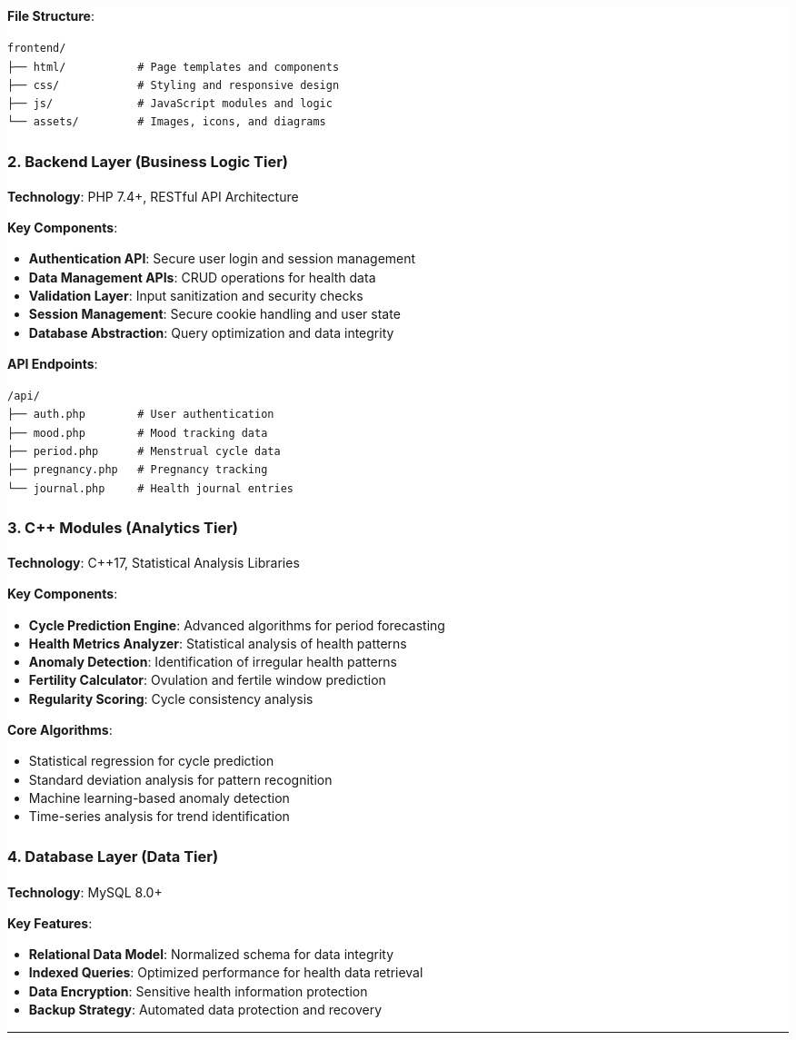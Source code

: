 **File Structure**:
```
frontend/
├── html/           # Page templates and components
├── css/            # Styling and responsive design
├── js/             # JavaScript modules and logic
└── assets/         # Images, icons, and diagrams
```

### 2. Backend Layer (Business Logic Tier)

**Technology**: PHP 7.4+, RESTful API Architecture

**Key Components**:
- **Authentication API**: Secure user login and session management
- **Data Management APIs**: CRUD operations for health data
- **Validation Layer**: Input sanitization and security checks
- **Session Management**: Secure cookie handling and user state
- **Database Abstraction**: Query optimization and data integrity

**API Endpoints**:
```
/api/
├── auth.php        # User authentication
├── mood.php        # Mood tracking data
├── period.php      # Menstrual cycle data
├── pregnancy.php   # Pregnancy tracking
└── journal.php     # Health journal entries
```

### 3. C++ Modules (Analytics Tier)

**Technology**: C++17, Statistical Analysis Libraries

**Key Components**:
- **Cycle Prediction Engine**: Advanced algorithms for period forecasting
- **Health Metrics Analyzer**: Statistical analysis of health patterns
- **Anomaly Detection**: Identification of irregular health patterns
- **Fertility Calculator**: Ovulation and fertile window prediction
- **Regularity Scoring**: Cycle consistency analysis

**Core Algorithms**:
- Statistical regression for cycle prediction
- Standard deviation analysis for pattern recognition
- Machine learning-based anomaly detection
- Time-series analysis for trend identification

### 4. Database Layer (Data Tier)

**Technology**: MySQL 8.0+

**Key Features**:
- **Relational Data Model**: Normalized schema for data integrity
- **Indexed Queries**: Optimized performance for health data retrieval
- **Data Encryption**: Sensitive health information protection
- **Backup Strategy**: Automated data protection and recovery

---
